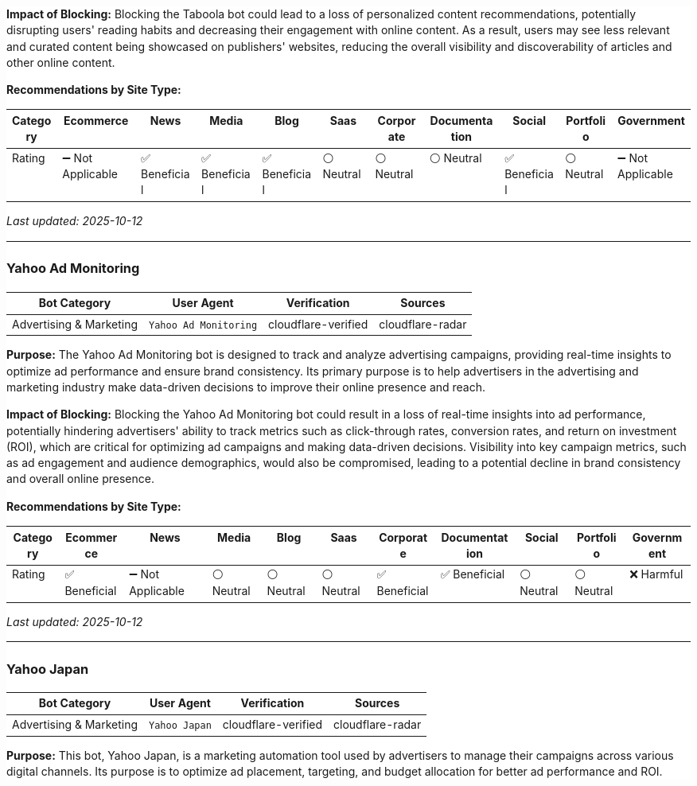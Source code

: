 **Impact of Blocking:** Blocking the Taboola bot could lead to a loss of personalized content recommendations, potentially disrupting users' reading habits and decreasing their engagement with online content. As a result, users may see less relevant and curated content being showcased on publishers' websites, reducing the overall visibility and discoverability of articles and other online content.

**Recommendations by Site Type:**

| Category | Ecommerce | News | Media | Blog | Saas | Corporate | Documentation | Social | Portfolio | Government |
|----------|----------|----------|----------|----------|----------|----------|----------|----------|----------|----------|
| Rating | ➖ Not Applicable | ✅ Beneficial | ✅ Beneficial | ✅ Beneficial | ⚪ Neutral | ⚪ Neutral | ⚪ Neutral | ✅ Beneficial | ⚪ Neutral | ➖ Not Applicable |

*Last updated: 2025-10-12*

---

### Yahoo Ad Monitoring

| Bot Category | User Agent | Verification | Sources |
|--------------|------------|--------------|---------|
| Advertising & Marketing | `Yahoo Ad Monitoring` | cloudflare-verified | cloudflare-radar |

**Purpose:** The Yahoo Ad Monitoring bot is designed to track and analyze advertising campaigns, providing real-time insights to optimize ad performance and ensure brand consistency. Its primary purpose is to help advertisers in the advertising and marketing industry make data-driven decisions to improve their online presence and reach.

**Impact of Blocking:** Blocking the Yahoo Ad Monitoring bot could result in a loss of real-time insights into ad performance, potentially hindering advertisers' ability to track metrics such as click-through rates, conversion rates, and return on investment (ROI), which are critical for optimizing ad campaigns and making data-driven decisions. Visibility into key campaign metrics, such as ad engagement and audience demographics, would also be compromised, leading to a potential decline in brand consistency and overall online presence.

**Recommendations by Site Type:**

| Category | Ecommerce | News | Media | Blog | Saas | Corporate | Documentation | Social | Portfolio | Government |
|----------|----------|----------|----------|----------|----------|----------|----------|----------|----------|----------|
| Rating | ✅ Beneficial | ➖ Not Applicable | ⚪ Neutral | ⚪ Neutral | ⚪ Neutral | ✅ Beneficial | ✅ Beneficial | ⚪ Neutral | ⚪ Neutral | ❌ Harmful |

*Last updated: 2025-10-12*

---

### Yahoo Japan

| Bot Category | User Agent | Verification | Sources |
|--------------|------------|--------------|---------|
| Advertising & Marketing | `Yahoo Japan` | cloudflare-verified | cloudflare-radar |

**Purpose:** This bot, Yahoo Japan, is a marketing automation tool used by advertisers to manage their campaigns across various digital channels. Its purpose is to optimize ad placement, targeting, and budget allocation for better ad performance and ROI.
